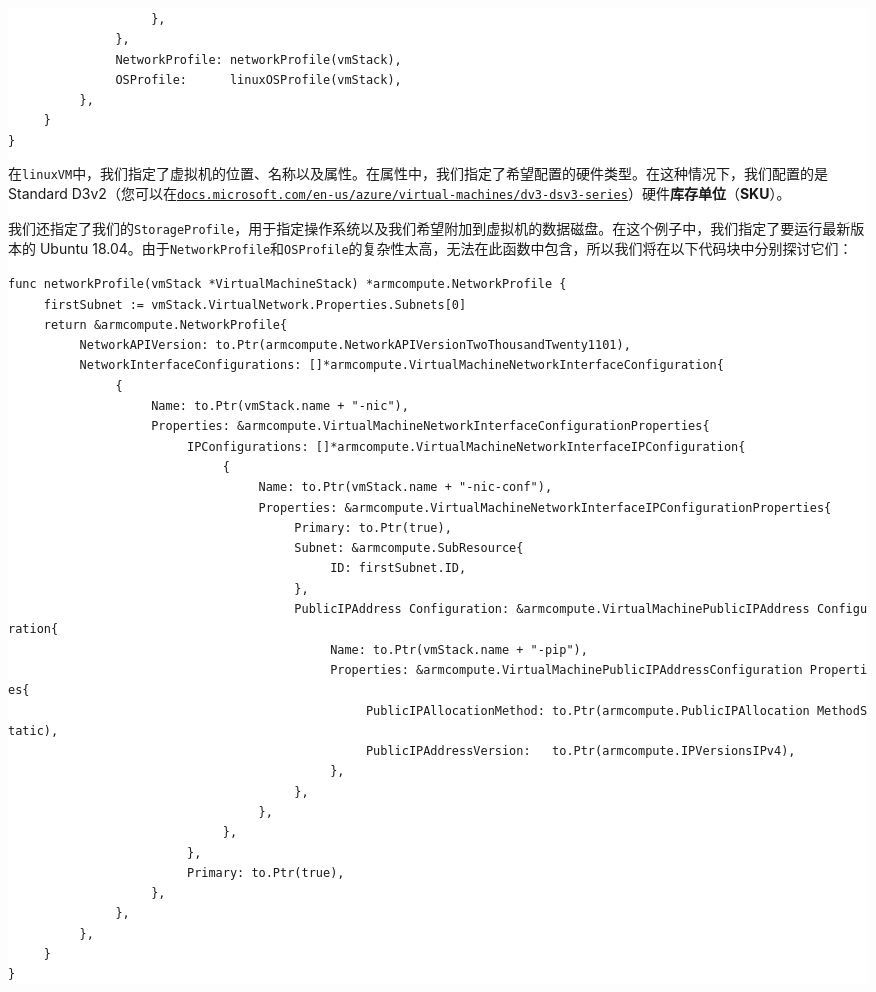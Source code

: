 ```
                    },
               },
               NetworkProfile: networkProfile(vmStack),
               OSProfile:      linuxOSProfile(vmStack),
          },
     }
}
```

在`linuxVM`中，我们指定了虚拟机的位置、名称以及属性。在属性中，我们指定了希望配置的硬件类型。在这种情况下，我们配置的是 Standard D3v2（您可以在[`docs.microsoft.com/en-us/azure/virtual-machines/dv3-dsv3-series`](https://docs.microsoft.com/en-us/azure/virtual-machines/dv3-dsv3-series)）硬件**库存单位**（**SKU**）。

我们还指定了我们的`StorageProfile`，用于指定操作系统以及我们希望附加到虚拟机的数据磁盘。在这个例子中，我们指定了要运行最新版本的 Ubuntu 18.04。由于`NetworkProfile`和`OSProfile`的复杂性太高，无法在此函数中包含，所以我们将在以下代码块中分别探讨它们：

```
func networkProfile(vmStack *VirtualMachineStack) *armcompute.NetworkProfile {
     firstSubnet := vmStack.VirtualNetwork.Properties.Subnets[0]
     return &armcompute.NetworkProfile{
          NetworkAPIVersion: to.Ptr(armcompute.NetworkAPIVersionTwoThousandTwenty1101),
          NetworkInterfaceConfigurations: []*armcompute.VirtualMachineNetworkInterfaceConfiguration{
               {
                    Name: to.Ptr(vmStack.name + "-nic"),
                    Properties: &armcompute.VirtualMachineNetworkInterfaceConfigurationProperties{
                         IPConfigurations: []*armcompute.VirtualMachineNetworkInterfaceIPConfiguration{
                              {
                                   Name: to.Ptr(vmStack.name + "-nic-conf"),
                                   Properties: &armcompute.VirtualMachineNetworkInterfaceIPConfigurationProperties{
                                        Primary: to.Ptr(true),
                                        Subnet: &armcompute.SubResource{
                                             ID: firstSubnet.ID,
                                        },
                                        PublicIPAddress Configuration: &armcompute.VirtualMachinePublicIPAddress Configuration{
                                             Name: to.Ptr(vmStack.name + "-pip"),
                                             Properties: &armcompute.VirtualMachinePublicIPAddressConfiguration Properties{
                                                  PublicIPAllocationMethod: to.Ptr(armcompute.PublicIPAllocation MethodStatic),
                                                  PublicIPAddressVersion:   to.Ptr(armcompute.IPVersionsIPv4),
                                             },
                                        },
                                   },
                              },
                         },
                         Primary: to.Ptr(true),
                    },
               },
          },
     }
}
```
